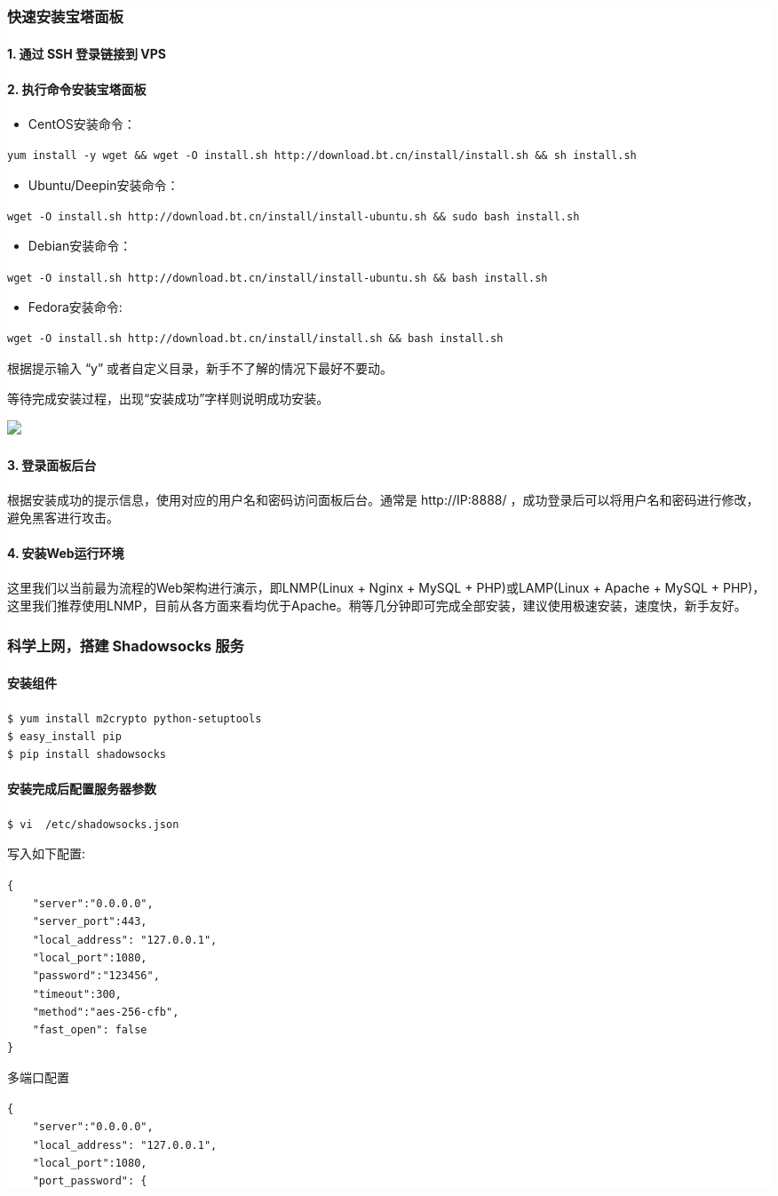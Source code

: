 ### 快速安装宝塔面板
#### 1. 通过 SSH 登录链接到 VPS
#### 2. 执行命令安装宝塔面板
- CentOS安装命令：
```
yum install -y wget && wget -O install.sh http://download.bt.cn/install/install.sh && sh install.sh
```
- Ubuntu/Deepin安装命令：
```
wget -O install.sh http://download.bt.cn/install/install-ubuntu.sh && sudo bash install.sh
```
- Debian安装命令：
```
wget -O install.sh http://download.bt.cn/install/install-ubuntu.sh && bash install.sh
```
- Fedora安装命令:
```
wget -O install.sh http://download.bt.cn/install/install.sh && bash install.sh
```
根据提示输入 “y” 或者自定义目录，新手不了解的情况下最好不要动。

等待完成安装过程，出现“安装成功”字样则说明成功安装。

![](https://upload-images.jianshu.io/upload_images/2974893-24fed73bccb5f2fa.png?imageMogr2/auto-orient/strip%7CimageView2/2/w/1240)

#### 3. 登录面板后台

根据安装成功的提示信息，使用对应的用户名和密码访问面板后台。通常是 http://IP:8888/ ，成功登录后可以将用户名和密码进行修改，避免黑客进行攻击。

#### 4. 安装Web运行环境

这里我们以当前最为流程的Web架构进行演示，即LNMP(Linux + Nginx + MySQL + PHP)或LAMP(Linux + Apache + MySQL + PHP)，这里我们推荐使用LNMP，目前从各方面来看均优于Apache。稍等几分钟即可完成全部安装，建议使用极速安装，速度快，新手友好。

### 科学上网，搭建 Shadowsocks 服务
#### 安装组件
```
$ yum install m2crypto python-setuptools
$ easy_install pip
$ pip install shadowsocks
```
#### 安装完成后配置服务器参数
```
$ vi  /etc/shadowsocks.json
```
写入如下配置:
```shell
{
    "server":"0.0.0.0",
    "server_port":443,
    "local_address": "127.0.0.1",
    "local_port":1080,
    "password":"123456",
    "timeout":300,
    "method":"aes-256-cfb",
    "fast_open": false
}
```
多端口配置
```
{
    "server":"0.0.0.0",
    "local_address": "127.0.0.1",
    "local_port":1080,
    "port_password": {
```